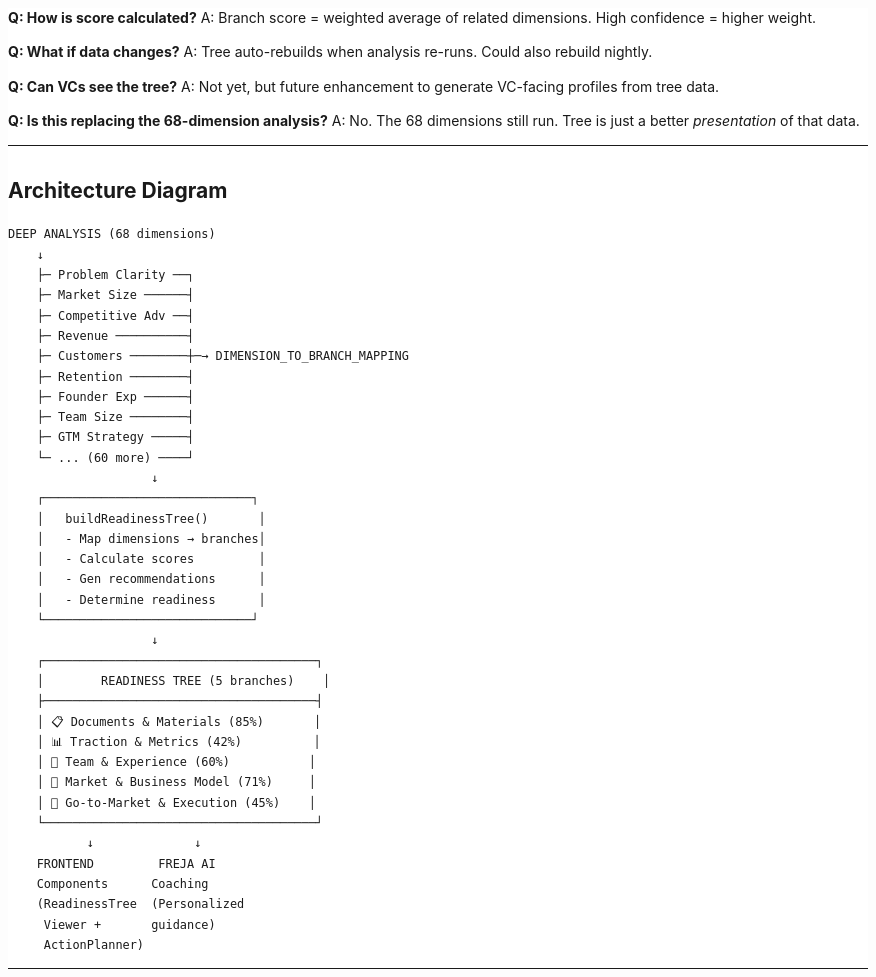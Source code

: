 **Q: How is score calculated?**
A: Branch score = weighted average of related dimensions. High confidence = higher weight.

**Q: What if data changes?**
A: Tree auto-rebuilds when analysis re-runs. Could also rebuild nightly.

**Q: Can VCs see the tree?**
A: Not yet, but future enhancement to generate VC-facing profiles from tree data.

**Q: Is this replacing the 68-dimension analysis?**
A: No. The 68 dimensions still run. Tree is just a better *presentation* of that data.

---

## Architecture Diagram

```
DEEP ANALYSIS (68 dimensions)
    ↓
    ├─ Problem Clarity ──┐
    ├─ Market Size ──────┤
    ├─ Competitive Adv ──┤
    ├─ Revenue ──────────┤
    ├─ Customers ────────┼─→ DIMENSION_TO_BRANCH_MAPPING
    ├─ Retention ────────┤
    ├─ Founder Exp ──────┤
    ├─ Team Size ────────┤
    ├─ GTM Strategy ─────┤
    └─ ... (60 more) ────┘
                    ↓
    ┌─────────────────────────────┐
    │   buildReadinessTree()       │
    │   - Map dimensions → branches│
    │   - Calculate scores         │
    │   - Gen recommendations      │
    │   - Determine readiness      │
    └─────────────────────────────┘
                    ↓
    ┌──────────────────────────────────────┐
    │        READINESS TREE (5 branches)    │
    ├──────────────────────────────────────┤
    │ 📋 Documents & Materials (85%)       │
    │ 📊 Traction & Metrics (42%)          │
    │ 👥 Team & Experience (60%)           │
    │ 🎯 Market & Business Model (71%)     │
    │ 🚀 Go-to-Market & Execution (45%)    │
    └──────────────────────────────────────┘
           ↓              ↓
    FRONTEND         FREJA AI
    Components      Coaching
    (ReadinessTree  (Personalized
     Viewer +       guidance)
     ActionPlanner)
```

---